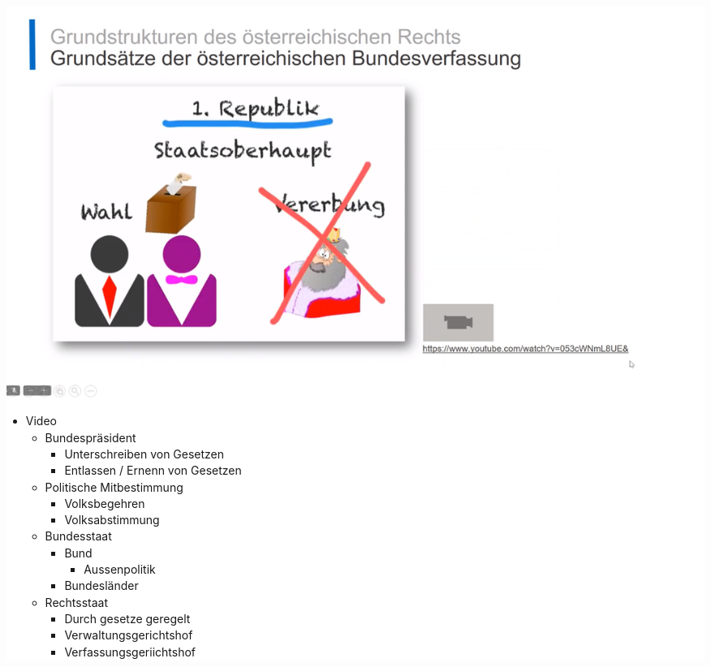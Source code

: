 ![2f734eae9b9f94eaedfcca29eab498e1.png](../../_resources/2f734eae9b9f94eaedfcca29eab498e1.png)
* Video
	* Bundespräsident
		* Unterschreiben von Gesetzen
		* Entlassen / Ernenn von Gesetzen
	* Politische Mitbestimmung
		* Volksbegehren
		* Volksabstimmung
	* Bundesstaat
		* Bund
			* Aussenpolitik
		* Bundesländer
	* Rechtsstaat
		* Durch gesetze geregelt
		* Verwaltungsgerichtshof
		* Verfassungsgeriichtshof
